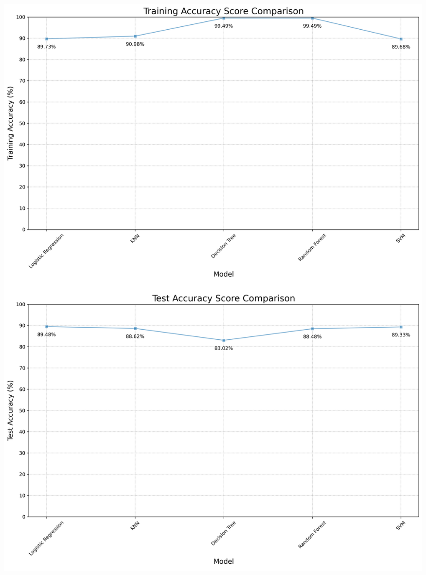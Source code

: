 ![Training Accuracy Score Comparison](images/09-training-accuracy-score-comparison.png)

![Test Accuracy Score Comparison](images/10-test-accuracy-score-comparison.png)
